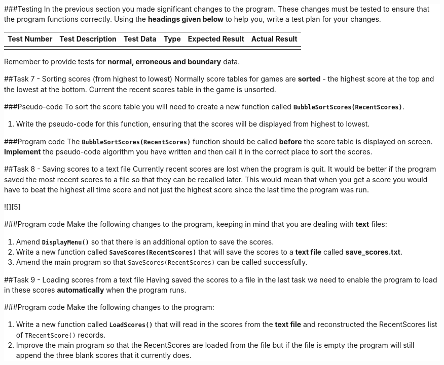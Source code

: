 ###Testing
In the previous section you made significant changes to the program. These changes must be tested to ensure that the program functions correctly. Using the **headings given below** to help you, write a test plan for your changes.

|Test Number|Test Description|Test Data|Type|Expected Result|Actual Result|
|-----------|----------------|---------|----|---------------|-------------|
| | | | | | |

Remember to provide tests for **normal, erroneous and boundary** data.

##Task 7 - Sorting scores (from highest to lowest)
Normally score tables for games are **sorted** - the highest score at the top and the lowest at the bottom. Current the recent scores table in the game is unsorted. 

###Pseudo-code
To sort the score table you will need to create a new function called **`BubbleSortScores(RecentScores)`**.

1. Write the pseudo-code for this function, ensuring that the scores will be displayed from highest to lowest.

###Program code
The **`BubbleSortScores(RecentScores)`** function should be called **before** the score table is displayed on screen. **Implement** the pseudo-code algorithm you have written and then call it in the correct place to sort the scores.

##Task 8 - Saving scores to a text file
Currently recent scores are lost when the program is quit. It would be better if the program saved the most recent scores to a file so that they can be recalled later. This would mean that when you get a score you would have to beat the highest all time score and not just the highest score since the last time the program was run.

![][5]

###Program code
Make the following changes to the program, keeping in mind that you are dealing with **text** files:

1. Amend **`DisplayMenu()`** so that there is an additional option to save the scores.
2. Write a new function called **`SaveScores(RecentScores)`** that will save the scores to a **text file** called **save_scores.txt**.
3. Amend the main program so that `SaveScores(RecentScores)` can be called successfully.

##Task 9 - Loading scores from a text file
Having saved the scores to a file in the last task we need to enable the program to load in these scores **automatically** when the program runs.

###Program code
Make the following changes to the program:

1. Write a new function called **`LoadScores()`** that will read in the scores from the **text file** and reconstructed the RecentScores list of `TRecentScore()` records.
2. Improve the main program so that the RecentScores are loaded from the file but if the file is empty the program will still append the three blank scores that it currently does.
